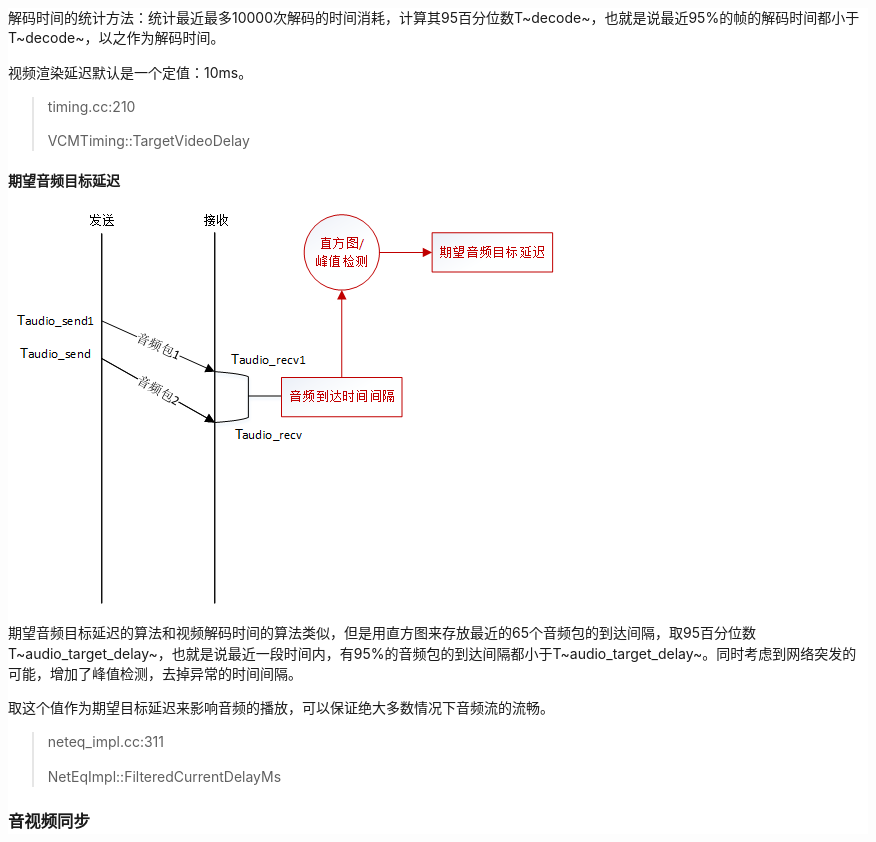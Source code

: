 解码时间的统计方法：统计最近最多10000次解码的时间消耗，计算其95百分位数T~decode~，也就是说最近95%的帧的解码时间都小于T~decode~，以之作为解码时间。

视频渲染延迟默认是一个定值：10ms。

> timing.cc:210
>
> VCMTiming::TargetVideoDelay

#### 期望音频目标延迟

![期望音频目标延迟](./imgs/期望音频目标延迟.png)

期望音频目标延迟的算法和视频解码时间的算法类似，但是用直方图来存放最近的65个音频包的到达间隔，取95百分位数T~audio_target_delay~，也就是说最近一段时间内，有95%的音频包的到达间隔都小于T~audio_target_delay~。同时考虑到网络突发的可能，增加了峰值检测，去掉异常的时间间隔。

取这个值作为期望目标延迟来影响音频的播放，可以保证绝大多数情况下音频流的流畅。

> neteq_impl.cc:311
>
> NetEqImpl::FilteredCurrentDelayMs



### 音视频同步
